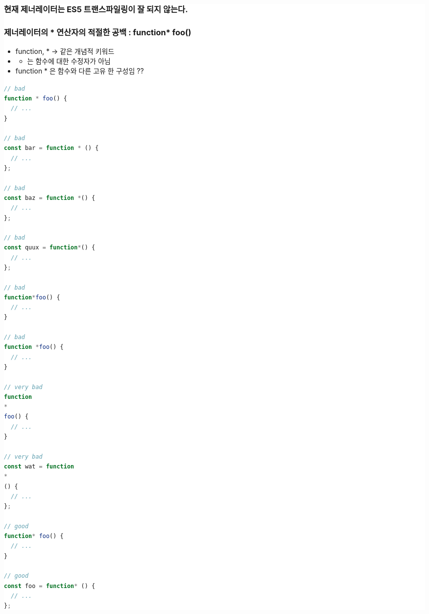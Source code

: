 ### 현재 제너레이터는 ES5 트랜스파일링이 잘 되지 않는다.

### 제너레이터의 * 연산자의 적절한 공백 : function* foo()
- function, * -> 같은 개념적 키워드
- * 는 함수에 대한 수정자가 아님
- function * 은 함수와 다른 고유 한 구성임 ?? 

```javascript
// bad
function * foo() {
  // ...
}

// bad
const bar = function * () {
  // ...
};

// bad
const baz = function *() {
  // ...
};

// bad
const quux = function*() {
  // ...
};

// bad
function*foo() {
  // ...
}

// bad
function *foo() {
  // ...
}

// very bad
function
*
foo() {
  // ...
}

// very bad
const wat = function
*
() {
  // ...
};

// good
function* foo() {
  // ...
}

// good
const foo = function* () {
  // ...
};
```
